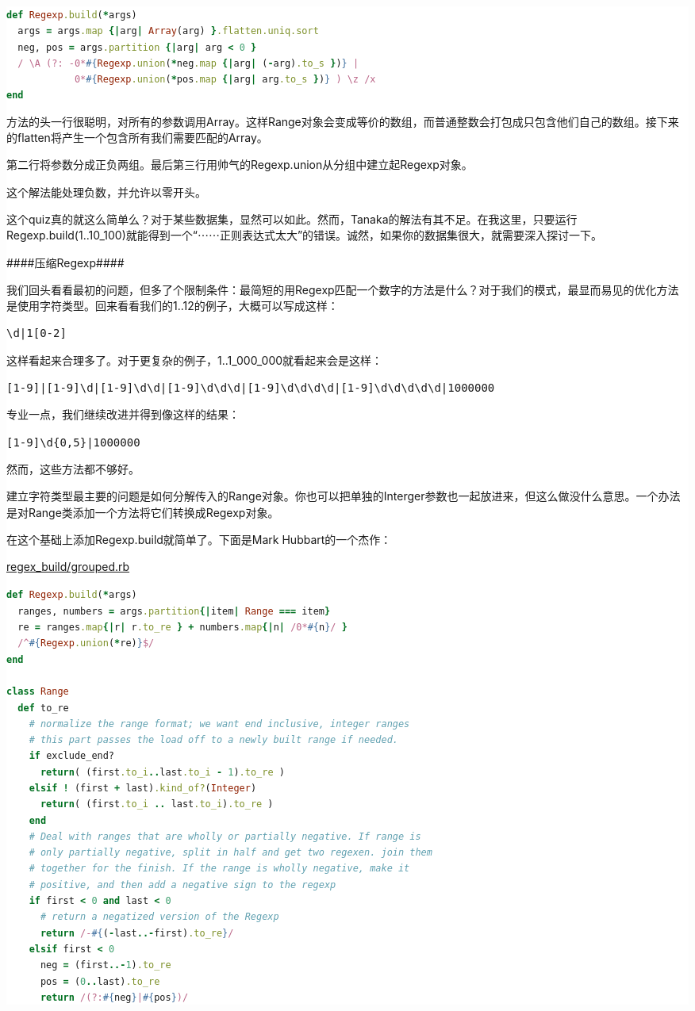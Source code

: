 ```ruby
def Regexp.build(*args)
  args = args.map {|arg| Array(arg) }.flatten.uniq.sort
  neg, pos = args.partition {|arg| arg < 0 }
  / \A (?: -0*#{Regexp.union(*neg.map {|arg| (-arg).to_s })} |
            0*#{Regexp.union(*pos.map {|arg| arg.to_s })} ) \z /x
end
```

方法的头一行很聪明，对所有的参数调用Array。这样Range对象会变成等价的数组，而普通整数会打包成只包含他们自己的数组。接下来的flatten将产生一个包含所有我们需要匹配的Array。

第二行将参数分成正负两组。最后第三行用帅气的Regexp.union从分组中建立起Regexp对象。

这个解法能处理负数，并允许以零开头。

这个quiz真的就这么简单么？对于某些数据集，显然可以如此。然而，Tanaka的解法有其不足。在我这里，只要运行Regexp.build(1..10_100)就能得到一个“⋯⋯正则表达式太大”的错误。诚然，如果你的数据集很大，就需要深入探讨一下。

####压缩Regexp####

我们回头看看最初的问题，但多了个限制条件：最简短的用Regexp匹配一个数字的方法是什么？对于我们的模式，最显而易见的优化方法是使用字符类型。回来看看我们的1..12的例子，大概可以写成这样：

<pre>
\d|1[0-2]
</pre>
这样看起来合理多了。对于更复杂的例子，1..1_000_000就看起来会是这样：

<pre>
[1-9]|[1-9]\d|[1-9]\d\d|[1-9]\d\d\d|[1-9]\d\d\d\d|[1-9]\d\d\d\d\d|1000000
</pre>
专业一点，我们继续改进并得到像这样的结果：

<pre>
[1-9]\d{0,5}|1000000
</pre>
然而，这些方法都不够好。

建立字符类型最主要的问题是如何分解传入的Range对象。你也可以把单独的Interger参数也一起放进来，但这么做没什么意思。一个办法是对Range类添加一个方法将它们转换成Regexp对象。

在这个基础上添加Regexp.build就简单了。下面是Mark Hubbart的一个杰作：

[regex_build/grouped.rb](http://media.pragprog.com/titles/fr_quiz/code/regex_build/grouped.rb)

```ruby 
def Regexp.build(*args)
  ranges, numbers = args.partition{|item| Range === item}
  re = ranges.map{|r| r.to_re } + numbers.map{|n| /0*#{n}/ }
  /^#{Regexp.union(*re)}$/
end

class Range
  def to_re
    # normalize the range format; we want end inclusive, integer ranges 
    # this part passes the load off to a newly built range if needed. 
    if exclude_end?
      return( (first.to_i..last.to_i - 1).to_re ) 
    elsif ! (first + last).kind_of?(Integer)
      return( (first.to_i .. last.to_i).to_re ) 
    end
    # Deal with ranges that are wholly or partially negative. If range is 
    # only partially negative, split in half and get two regexen. join them 
    # together for the finish. If the range is wholly negative, make it 
    # positive, and then add a negative sign to the regexp 
    if first < 0 and last < 0
      # return a negatized version of the Regexp
      return /-#{(-last..-first).to_re}/ 
    elsif first < 0
      neg = (first..-1).to_re 
      pos = (0..last).to_re 
      return /(?:#{neg}|#{pos})/
```